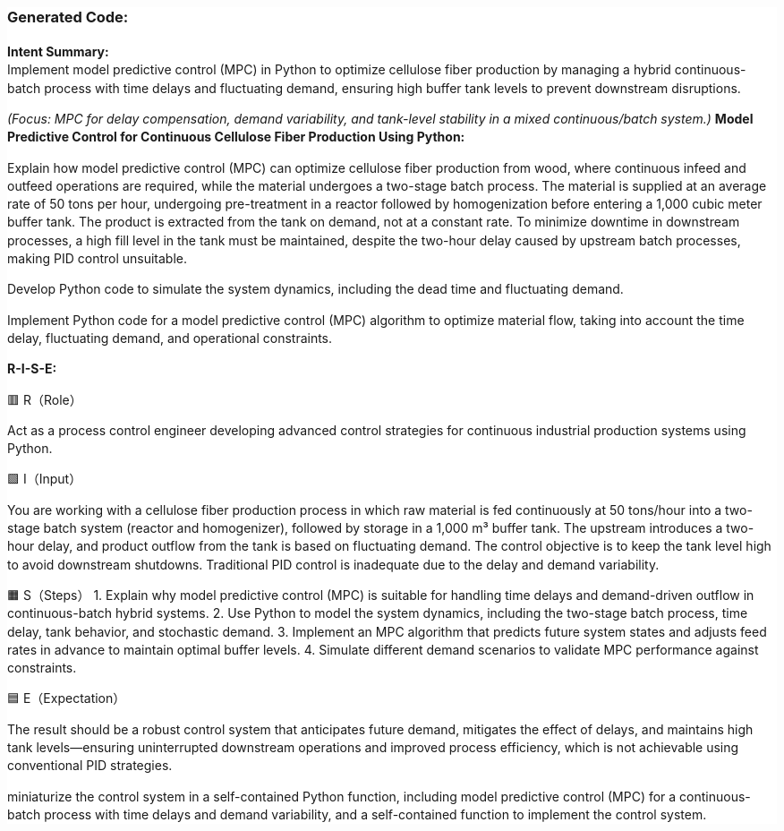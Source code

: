 ### Generated Code:
**Intent Summary:**  
Implement model predictive control (MPC) in Python to optimize cellulose fiber production by managing a hybrid continuous-batch process with time delays and fluctuating demand, ensuring high buffer tank levels to prevent downstream disruptions.  

*(Focus: MPC for delay compensation, demand variability, and tank-level stability in a mixed continuous/batch system.)*
**Model Predictive Control for Continuous Cellulose Fiber Production Using Python:**

Explain how model predictive control (MPC) can optimize cellulose fiber production from wood, where continuous infeed and outfeed operations are required, while the material undergoes a two-stage batch process. The material is supplied at an average rate of 50 tons per hour, undergoing pre-treatment in a reactor followed by homogenization before entering a 1,000 cubic meter buffer tank. The product is extracted from the tank on demand, not at a constant rate. To minimize downtime in downstream processes, a high fill level in the tank must be maintained, despite the two-hour delay caused by upstream batch processes, making PID control unsuitable.

Develop Python code to simulate the system dynamics, including the dead time and fluctuating demand.

Implement Python code for a model predictive control (MPC) algorithm to optimize material flow, taking into account the time delay, fluctuating demand, and operational constraints.

**R-I-S-E:**

🟥 R（Role）

Act as a process control engineer developing advanced control strategies for continuous industrial production systems using Python.

🟩 I（Input）

You are working with a cellulose fiber production process in which raw material is fed continuously at 50 tons/hour into a two-stage batch system (reactor and homogenizer), followed by storage in a 1,000 m³ buffer tank. The upstream introduces a two-hour delay, and product outflow from the tank is based on fluctuating demand. The control objective is to keep the tank level high to avoid downstream shutdowns. Traditional PID control is inadequate due to the delay and demand variability.

🟧 S（Steps）
	1.	Explain why model predictive control (MPC) is suitable for handling time delays and demand-driven outflow in continuous-batch hybrid systems.
	2.	Use Python to model the system dynamics, including the two-stage batch process, time delay, tank behavior, and stochastic demand.
	3.	Implement an MPC algorithm that predicts future system states and adjusts feed rates in advance to maintain optimal buffer levels.
	4.	Simulate different demand scenarios to validate MPC performance against constraints.

🟦 E（Expectation）

The result should be a robust control system that anticipates future demand, mitigates the effect of delays, and maintains high tank levels—ensuring uninterrupted downstream operations and improved process efficiency, which is not achievable using conventional PID strategies.

 miniaturize the control system in a self-contained Python function, including model predictive control (MPC) for a continuous-batch process with time delays and demand variability, and a self-contained function to implement the control system.
